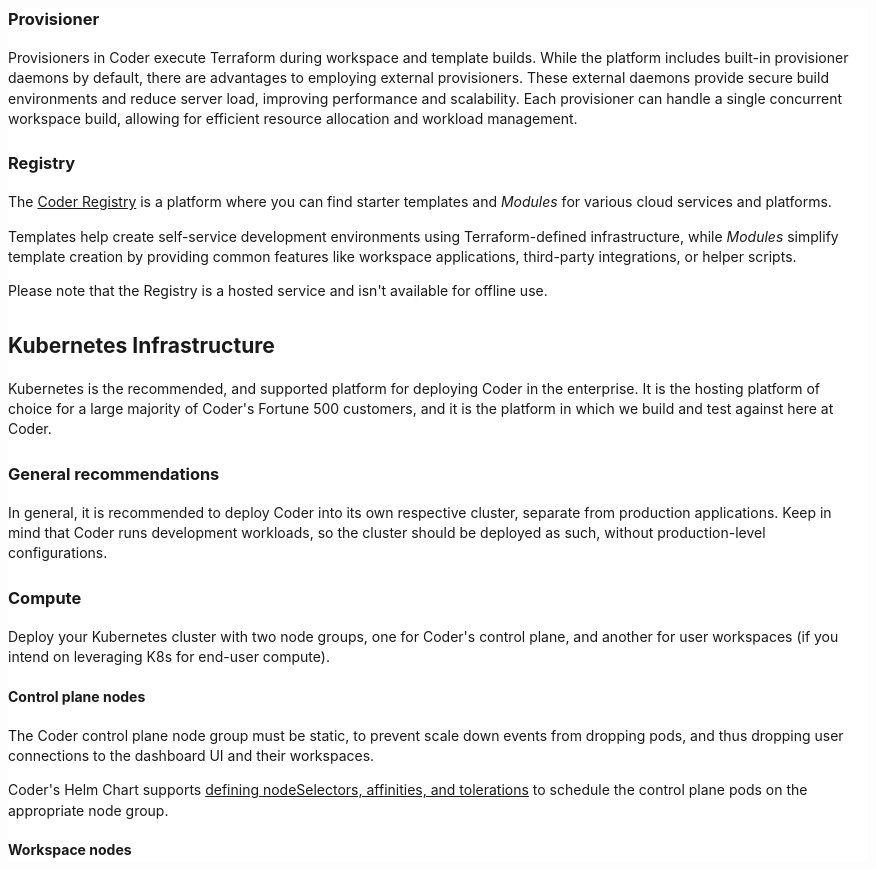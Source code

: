 ### Provisioner

Provisioners in Coder execute Terraform during workspace and template builds.
While the platform includes built-in provisioner daemons by default, there are
advantages to employing external provisioners. These external daemons provide
secure build environments and reduce server load, improving performance and
scalability. Each provisioner can handle a single concurrent workspace build,
allowing for efficient resource allocation and workload management.

### Registry

The [Coder Registry](https://registry.coder.com) is a platform where you can
find starter templates and _Modules_ for various cloud services and platforms.

Templates help create self-service development environments using
Terraform-defined infrastructure, while _Modules_ simplify template creation by
providing common features like workspace applications, third-party integrations,
or helper scripts.

Please note that the Registry is a hosted service and isn't available for
offline use.

## Kubernetes Infrastructure

Kubernetes is the recommended, and supported platform for deploying Coder in the
enterprise. It is the hosting platform of choice for a large majority of Coder's
Fortune 500 customers, and it is the platform in which we build and test against
here at Coder.

### General recommendations

In general, it is recommended to deploy Coder into its own respective cluster,
separate from production applications. Keep in mind that Coder runs development
workloads, so the cluster should be deployed as such, without production-level
configurations.

### Compute

Deploy your Kubernetes cluster with two node groups, one for Coder's control
plane, and another for user workspaces (if you intend on leveraging K8s for
end-user compute).

#### Control plane nodes

The Coder control plane node group must be static, to prevent scale down events
from dropping pods, and thus dropping user connections to the dashboard UI and
their workspaces.

Coder's Helm Chart supports
[defining nodeSelectors, affinities, and tolerations](https://github.com/DanielRondonGarcia/coder/blob/e96652ebbcdd7554977594286b32015115c3f5b6/helm/DanielRondonGarcia/values.yaml#L221-L249)
to schedule the control plane pods on the appropriate node group.

#### Workspace nodes
